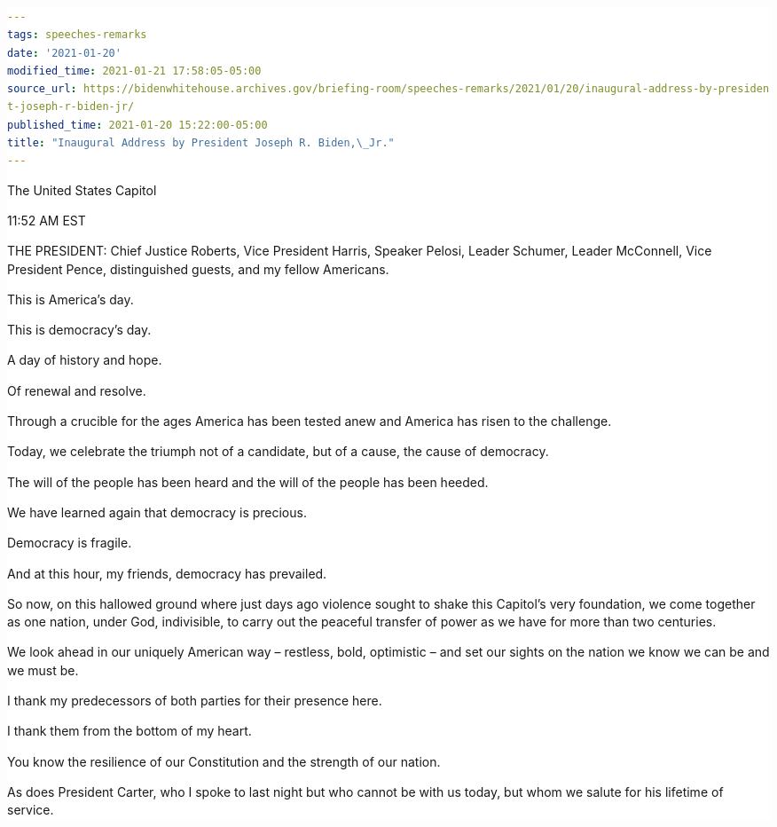 ```yaml
---
tags: speeches-remarks
date: '2021-01-20'
modified_time: 2021-01-21 17:58:05-05:00
source_url: https://bidenwhitehouse.archives.gov/briefing-room/speeches-remarks/2021/01/20/inaugural-address-by-president-joseph-r-biden-jr/
published_time: 2021-01-20 15:22:00-05:00
title: "Inaugural Address by President Joseph R. Biden,\_Jr."
---
```

 
The United States Capitol

11:52 AM EST

THE PRESIDENT: Chief Justice Roberts, Vice President Harris, Speaker
Pelosi, Leader Schumer, Leader McConnell, Vice President Pence,
distinguished guests, and my fellow Americans.

This is America’s day.

This is democracy’s day.

A day of history and hope.

Of renewal and resolve.

Through a crucible for the ages America has been tested anew and America
has risen to the challenge.

Today, we celebrate the triumph not of a candidate, but of a cause, the
cause of democracy.

The will of the people has been heard and the will of the people has
been heeded.

We have learned again that democracy is precious.

Democracy is fragile.

And at this hour, my friends, democracy has prevailed.

So now, on this hallowed ground where just days ago violence sought to
shake this Capitol’s very foundation, we come together as one nation,
under God, indivisible, to carry out the peaceful transfer of power as
we have for more than two centuries.

We look ahead in our uniquely American way – restless, bold, optimistic
– and set our sights on the nation we know we can be and we must be.

I thank my predecessors of both parties for their presence here.

I thank them from the bottom of my heart.

You know the resilience of our Constitution and the strength of our
nation.

As does President Carter, who I spoke to last night but who cannot be
with us today, but whom we salute for his lifetime of service.
